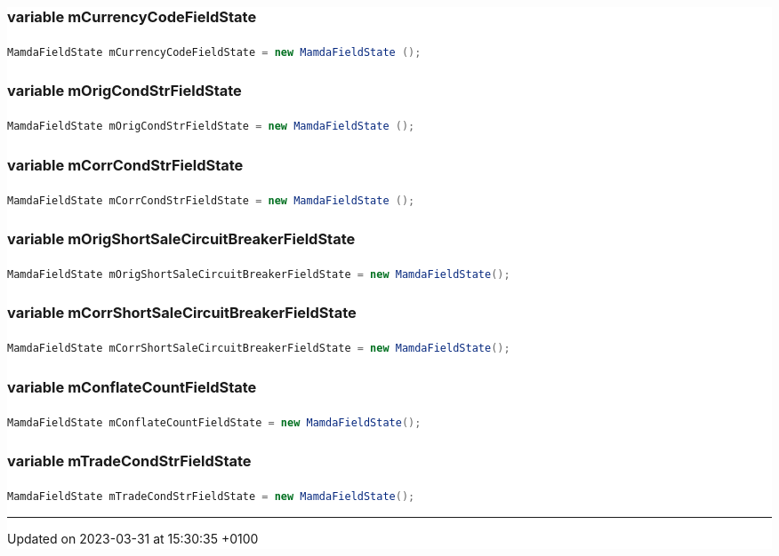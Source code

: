 
### variable mCurrencyCodeFieldState

```java
MamdaFieldState mCurrencyCodeFieldState = new MamdaFieldState ();
```


### variable mOrigCondStrFieldState

```java
MamdaFieldState mOrigCondStrFieldState = new MamdaFieldState ();
```


### variable mCorrCondStrFieldState

```java
MamdaFieldState mCorrCondStrFieldState = new MamdaFieldState ();
```


### variable mOrigShortSaleCircuitBreakerFieldState

```java
MamdaFieldState mOrigShortSaleCircuitBreakerFieldState = new MamdaFieldState();
```


### variable mCorrShortSaleCircuitBreakerFieldState

```java
MamdaFieldState mCorrShortSaleCircuitBreakerFieldState = new MamdaFieldState();
```


### variable mConflateCountFieldState

```java
MamdaFieldState mConflateCountFieldState = new MamdaFieldState();
```


### variable mTradeCondStrFieldState

```java
MamdaFieldState mTradeCondStrFieldState = new MamdaFieldState();
```


-------------------------------

Updated on 2023-03-31 at 15:30:35 +0100